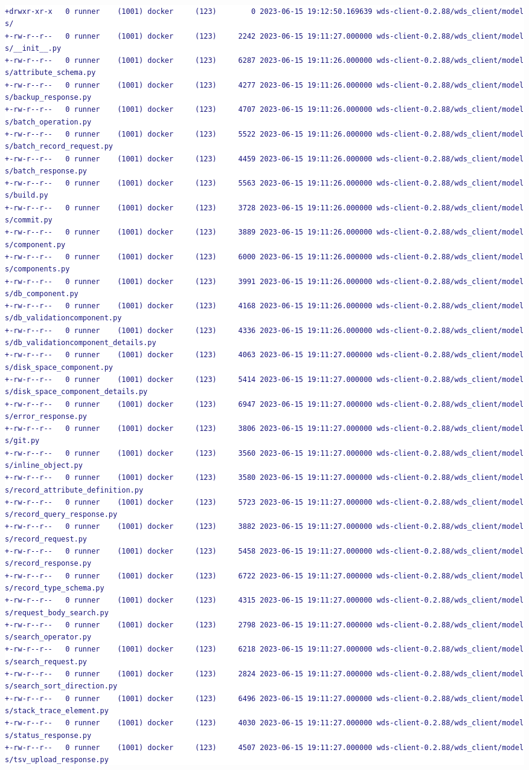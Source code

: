 ```diff
+drwxr-xr-x   0 runner    (1001) docker     (123)        0 2023-06-15 19:12:50.169639 wds-client-0.2.88/wds_client/models/
+-rw-r--r--   0 runner    (1001) docker     (123)     2242 2023-06-15 19:11:27.000000 wds-client-0.2.88/wds_client/models/__init__.py
+-rw-r--r--   0 runner    (1001) docker     (123)     6287 2023-06-15 19:11:26.000000 wds-client-0.2.88/wds_client/models/attribute_schema.py
+-rw-r--r--   0 runner    (1001) docker     (123)     4277 2023-06-15 19:11:26.000000 wds-client-0.2.88/wds_client/models/backup_response.py
+-rw-r--r--   0 runner    (1001) docker     (123)     4707 2023-06-15 19:11:26.000000 wds-client-0.2.88/wds_client/models/batch_operation.py
+-rw-r--r--   0 runner    (1001) docker     (123)     5522 2023-06-15 19:11:26.000000 wds-client-0.2.88/wds_client/models/batch_record_request.py
+-rw-r--r--   0 runner    (1001) docker     (123)     4459 2023-06-15 19:11:26.000000 wds-client-0.2.88/wds_client/models/batch_response.py
+-rw-r--r--   0 runner    (1001) docker     (123)     5563 2023-06-15 19:11:26.000000 wds-client-0.2.88/wds_client/models/build.py
+-rw-r--r--   0 runner    (1001) docker     (123)     3728 2023-06-15 19:11:26.000000 wds-client-0.2.88/wds_client/models/commit.py
+-rw-r--r--   0 runner    (1001) docker     (123)     3889 2023-06-15 19:11:26.000000 wds-client-0.2.88/wds_client/models/component.py
+-rw-r--r--   0 runner    (1001) docker     (123)     6000 2023-06-15 19:11:26.000000 wds-client-0.2.88/wds_client/models/components.py
+-rw-r--r--   0 runner    (1001) docker     (123)     3991 2023-06-15 19:11:26.000000 wds-client-0.2.88/wds_client/models/db_component.py
+-rw-r--r--   0 runner    (1001) docker     (123)     4168 2023-06-15 19:11:26.000000 wds-client-0.2.88/wds_client/models/db_validationcomponent.py
+-rw-r--r--   0 runner    (1001) docker     (123)     4336 2023-06-15 19:11:26.000000 wds-client-0.2.88/wds_client/models/db_validationcomponent_details.py
+-rw-r--r--   0 runner    (1001) docker     (123)     4063 2023-06-15 19:11:27.000000 wds-client-0.2.88/wds_client/models/disk_space_component.py
+-rw-r--r--   0 runner    (1001) docker     (123)     5414 2023-06-15 19:11:27.000000 wds-client-0.2.88/wds_client/models/disk_space_component_details.py
+-rw-r--r--   0 runner    (1001) docker     (123)     6947 2023-06-15 19:11:27.000000 wds-client-0.2.88/wds_client/models/error_response.py
+-rw-r--r--   0 runner    (1001) docker     (123)     3806 2023-06-15 19:11:27.000000 wds-client-0.2.88/wds_client/models/git.py
+-rw-r--r--   0 runner    (1001) docker     (123)     3560 2023-06-15 19:11:27.000000 wds-client-0.2.88/wds_client/models/inline_object.py
+-rw-r--r--   0 runner    (1001) docker     (123)     3580 2023-06-15 19:11:27.000000 wds-client-0.2.88/wds_client/models/record_attribute_definition.py
+-rw-r--r--   0 runner    (1001) docker     (123)     5723 2023-06-15 19:11:27.000000 wds-client-0.2.88/wds_client/models/record_query_response.py
+-rw-r--r--   0 runner    (1001) docker     (123)     3882 2023-06-15 19:11:27.000000 wds-client-0.2.88/wds_client/models/record_request.py
+-rw-r--r--   0 runner    (1001) docker     (123)     5458 2023-06-15 19:11:27.000000 wds-client-0.2.88/wds_client/models/record_response.py
+-rw-r--r--   0 runner    (1001) docker     (123)     6722 2023-06-15 19:11:27.000000 wds-client-0.2.88/wds_client/models/record_type_schema.py
+-rw-r--r--   0 runner    (1001) docker     (123)     4315 2023-06-15 19:11:27.000000 wds-client-0.2.88/wds_client/models/request_body_search.py
+-rw-r--r--   0 runner    (1001) docker     (123)     2798 2023-06-15 19:11:27.000000 wds-client-0.2.88/wds_client/models/search_operator.py
+-rw-r--r--   0 runner    (1001) docker     (123)     6218 2023-06-15 19:11:27.000000 wds-client-0.2.88/wds_client/models/search_request.py
+-rw-r--r--   0 runner    (1001) docker     (123)     2824 2023-06-15 19:11:27.000000 wds-client-0.2.88/wds_client/models/search_sort_direction.py
+-rw-r--r--   0 runner    (1001) docker     (123)     6496 2023-06-15 19:11:27.000000 wds-client-0.2.88/wds_client/models/stack_trace_element.py
+-rw-r--r--   0 runner    (1001) docker     (123)     4030 2023-06-15 19:11:27.000000 wds-client-0.2.88/wds_client/models/status_response.py
+-rw-r--r--   0 runner    (1001) docker     (123)     4507 2023-06-15 19:11:27.000000 wds-client-0.2.88/wds_client/models/tsv_upload_response.py
```